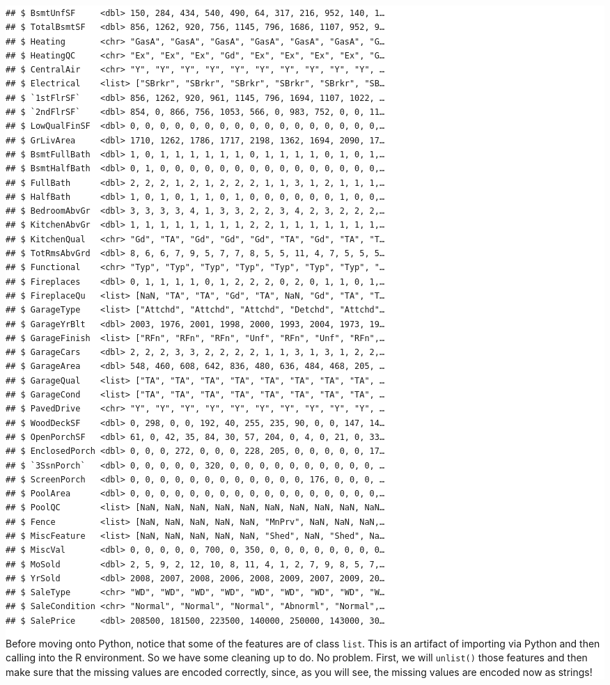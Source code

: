 ```
## $ BsmtUnfSF     <dbl> 150, 284, 434, 540, 490, 64, 317, 216, 952, 140, 1…
## $ TotalBsmtSF   <dbl> 856, 1262, 920, 756, 1145, 796, 1686, 1107, 952, 9…
## $ Heating       <chr> "GasA", "GasA", "GasA", "GasA", "GasA", "GasA", "G…
## $ HeatingQC     <chr> "Ex", "Ex", "Ex", "Gd", "Ex", "Ex", "Ex", "Ex", "G…
## $ CentralAir    <chr> "Y", "Y", "Y", "Y", "Y", "Y", "Y", "Y", "Y", "Y", …
## $ Electrical    <list> ["SBrkr", "SBrkr", "SBrkr", "SBrkr", "SBrkr", "SB…
## $ `1stFlrSF`    <dbl> 856, 1262, 920, 961, 1145, 796, 1694, 1107, 1022, …
## $ `2ndFlrSF`    <dbl> 854, 0, 866, 756, 1053, 566, 0, 983, 752, 0, 0, 11…
## $ LowQualFinSF  <dbl> 0, 0, 0, 0, 0, 0, 0, 0, 0, 0, 0, 0, 0, 0, 0, 0, 0,…
## $ GrLivArea     <dbl> 1710, 1262, 1786, 1717, 2198, 1362, 1694, 2090, 17…
## $ BsmtFullBath  <dbl> 1, 0, 1, 1, 1, 1, 1, 1, 0, 1, 1, 1, 1, 0, 1, 0, 1,…
## $ BsmtHalfBath  <dbl> 0, 1, 0, 0, 0, 0, 0, 0, 0, 0, 0, 0, 0, 0, 0, 0, 0,…
## $ FullBath      <dbl> 2, 2, 2, 1, 2, 1, 2, 2, 2, 1, 1, 3, 1, 2, 1, 1, 1,…
## $ HalfBath      <dbl> 1, 0, 1, 0, 1, 1, 0, 1, 0, 0, 0, 0, 0, 0, 1, 0, 0,…
## $ BedroomAbvGr  <dbl> 3, 3, 3, 3, 4, 1, 3, 3, 2, 2, 3, 4, 2, 3, 2, 2, 2,…
## $ KitchenAbvGr  <dbl> 1, 1, 1, 1, 1, 1, 1, 1, 2, 2, 1, 1, 1, 1, 1, 1, 1,…
## $ KitchenQual   <chr> "Gd", "TA", "Gd", "Gd", "Gd", "TA", "Gd", "TA", "T…
## $ TotRmsAbvGrd  <dbl> 8, 6, 6, 7, 9, 5, 7, 7, 8, 5, 5, 11, 4, 7, 5, 5, 5…
## $ Functional    <chr> "Typ", "Typ", "Typ", "Typ", "Typ", "Typ", "Typ", "…
## $ Fireplaces    <dbl> 0, 1, 1, 1, 1, 0, 1, 2, 2, 2, 0, 2, 0, 1, 1, 0, 1,…
## $ FireplaceQu   <list> [NaN, "TA", "TA", "Gd", "TA", NaN, "Gd", "TA", "T…
## $ GarageType    <list> ["Attchd", "Attchd", "Attchd", "Detchd", "Attchd"…
## $ GarageYrBlt   <dbl> 2003, 1976, 2001, 1998, 2000, 1993, 2004, 1973, 19…
## $ GarageFinish  <list> ["RFn", "RFn", "RFn", "Unf", "RFn", "Unf", "RFn",…
## $ GarageCars    <dbl> 2, 2, 2, 3, 3, 2, 2, 2, 2, 1, 1, 3, 1, 3, 1, 2, 2,…
## $ GarageArea    <dbl> 548, 460, 608, 642, 836, 480, 636, 484, 468, 205, …
## $ GarageQual    <list> ["TA", "TA", "TA", "TA", "TA", "TA", "TA", "TA", …
## $ GarageCond    <list> ["TA", "TA", "TA", "TA", "TA", "TA", "TA", "TA", …
## $ PavedDrive    <chr> "Y", "Y", "Y", "Y", "Y", "Y", "Y", "Y", "Y", "Y", …
## $ WoodDeckSF    <dbl> 0, 298, 0, 0, 192, 40, 255, 235, 90, 0, 0, 147, 14…
## $ OpenPorchSF   <dbl> 61, 0, 42, 35, 84, 30, 57, 204, 0, 4, 0, 21, 0, 33…
## $ EnclosedPorch <dbl> 0, 0, 0, 272, 0, 0, 0, 228, 205, 0, 0, 0, 0, 0, 17…
## $ `3SsnPorch`   <dbl> 0, 0, 0, 0, 0, 320, 0, 0, 0, 0, 0, 0, 0, 0, 0, 0, …
## $ ScreenPorch   <dbl> 0, 0, 0, 0, 0, 0, 0, 0, 0, 0, 0, 0, 176, 0, 0, 0, …
## $ PoolArea      <dbl> 0, 0, 0, 0, 0, 0, 0, 0, 0, 0, 0, 0, 0, 0, 0, 0, 0,…
## $ PoolQC        <list> [NaN, NaN, NaN, NaN, NaN, NaN, NaN, NaN, NaN, NaN…
## $ Fence         <list> [NaN, NaN, NaN, NaN, NaN, "MnPrv", NaN, NaN, NaN,…
## $ MiscFeature   <list> [NaN, NaN, NaN, NaN, NaN, "Shed", NaN, "Shed", Na…
## $ MiscVal       <dbl> 0, 0, 0, 0, 0, 700, 0, 350, 0, 0, 0, 0, 0, 0, 0, 0…
## $ MoSold        <dbl> 2, 5, 9, 2, 12, 10, 8, 11, 4, 1, 2, 7, 9, 8, 5, 7,…
## $ YrSold        <dbl> 2008, 2007, 2008, 2006, 2008, 2009, 2007, 2009, 20…
## $ SaleType      <chr> "WD", "WD", "WD", "WD", "WD", "WD", "WD", "WD", "W…
## $ SaleCondition <chr> "Normal", "Normal", "Normal", "Abnorml", "Normal",…
## $ SalePrice     <dbl> 208500, 181500, 223500, 140000, 250000, 143000, 30…
```

Before moving onto Python, notice that some of the features are of class `list`. This is an artifact of importing via Python and then calling into the R environment. So we have some cleaning up to do. No problem. First, we will `unlist()` those features and then make sure that the missing values are encoded correctly, since, as you will see, the missing values are encoded now as strings!
